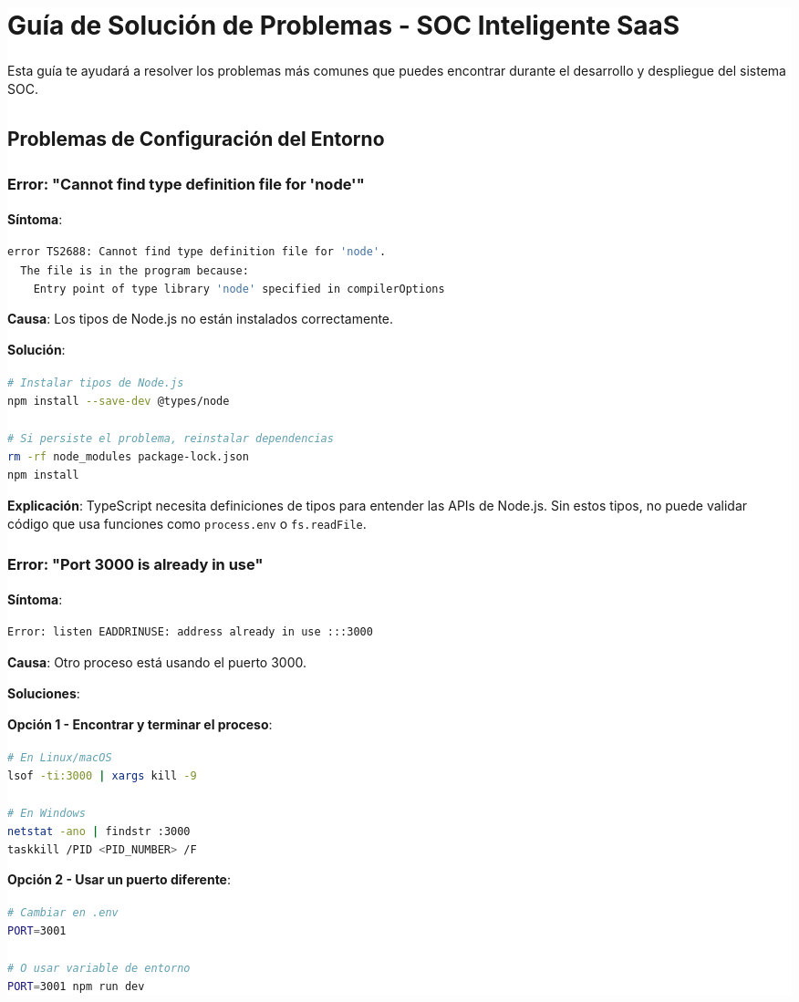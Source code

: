 # Guía de Solución de Problemas - SOC Inteligente SaaS

Esta guía te ayudará a resolver los problemas más comunes que puedes encontrar durante el desarrollo y despliegue del sistema SOC.

## Problemas de Configuración del Entorno

### Error: "Cannot find type definition file for 'node'"

**Síntoma**:
```bash
error TS2688: Cannot find type definition file for 'node'.
  The file is in the program because:
    Entry point of type library 'node' specified in compilerOptions
```

**Causa**: Los tipos de Node.js no están instalados correctamente.

**Solución**:
```bash
# Instalar tipos de Node.js
npm install --save-dev @types/node

# Si persiste el problema, reinstalar dependencias
rm -rf node_modules package-lock.json
npm install
```

**Explicación**: TypeScript necesita definiciones de tipos para entender las APIs de Node.js. Sin estos tipos, no puede validar código que usa funciones como `process.env` o `fs.readFile`.

### Error: "Port 3000 is already in use"

**Síntoma**:
```bash
Error: listen EADDRINUSE: address already in use :::3000
```

**Causa**: Otro proceso está usando el puerto 3000.

**Soluciones**:

**Opción 1 - Encontrar y terminar el proceso**:
```bash
# En Linux/macOS
lsof -ti:3000 | xargs kill -9

# En Windows
netstat -ano | findstr :3000
taskkill /PID <PID_NUMBER> /F
```

**Opción 2 - Usar un puerto diferente**:
```bash
# Cambiar en .env
PORT=3001

# O usar variable de entorno
PORT=3001 npm run dev
```
